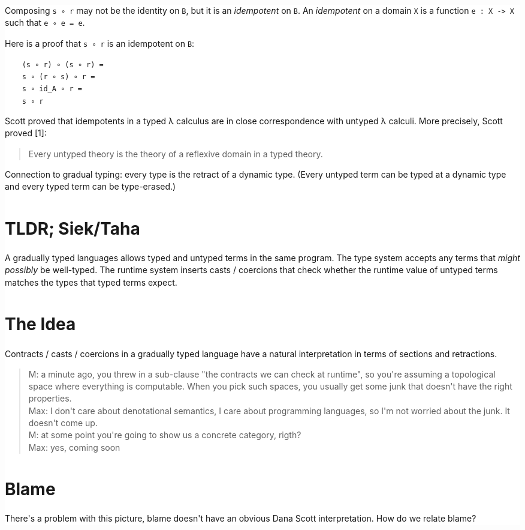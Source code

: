 Composing `s ∘ r` may not be the identity on `B`, but it is an _idempotent_ on
`B`.  An _idempotent_ on a domain `X` is a function `e : X -> X` such that
`e ∘ e = e`.

Here is a proof that `s ∘ r` is an idempotent on `B`:

```
    (s ∘ r) ∘ (s ∘ r) =
    s ∘ (r ∘ s) ∘ r =
    s ∘ id_A ∘ r =
    s ∘ r
```

Scott proved that idempotents in a typed λ calculus are in close correspondence
with untyped λ calculi. More precisely, Scott proved [1]:

> Every untyped theory is the theory of a reflexive domain in a typed theory.

Connection to gradual typing: every type is the retract of a dynamic type.
(Every untyped term can be typed at a dynamic type and every typed term
can be type-erased.)


# TLDR; Siek/Taha

A gradually typed languages allows typed and untyped terms in the same program.
The type system accepts any terms that *might possibly* be well-typed.
The runtime system inserts casts / coercions that check whether the runtime
value of untyped terms matches the types that typed terms expect.


# The Idea

Contracts / casts / coercions in a gradually typed language have a natural
interpretation in terms of sections and retractions.

> M:
>   a minute ago, you threw in a sub-clause "the contracts we can check at
>   runtime", so you're assuming a topological space where everything is
>   computable. When you pick such spaces, you usually get some junk that doesn't
>   have the right properties.  
> Max:
>   I don't care about denotational semantics, I care about programming
>   languages, so I'm not worried about the junk. It doesn't come up.  
> M:
>   at some point you're going to show us a concrete category, rigth?  
> Max:
>   yes, coming soon


# Blame

There's a problem with this picture, blame doesn't have an obvious Dana Scott
interpretation. How do we relate blame?
